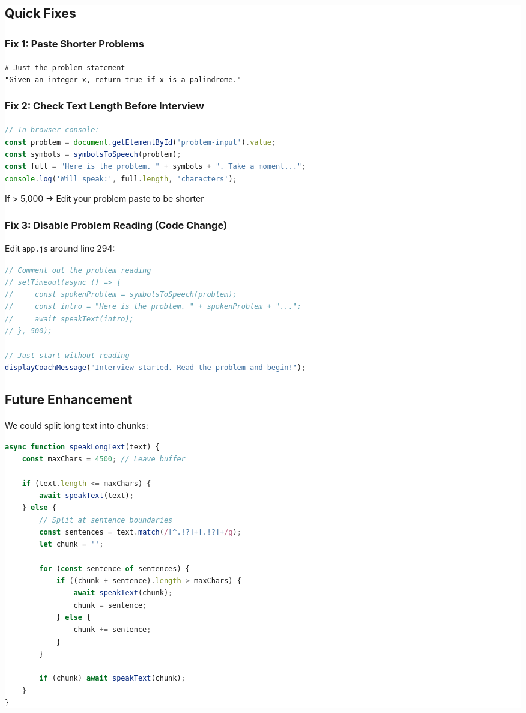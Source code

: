 ## Quick Fixes

### Fix 1: Paste Shorter Problems
```
# Just the problem statement
"Given an integer x, return true if x is a palindrome."
```

### Fix 2: Check Text Length Before Interview
```javascript
// In browser console:
const problem = document.getElementById('problem-input').value;
const symbols = symbolsToSpeech(problem);
const full = "Here is the problem. " + symbols + ". Take a moment...";
console.log('Will speak:', full.length, 'characters');
```

If > 5,000 → Edit your problem paste to be shorter

### Fix 3: Disable Problem Reading (Code Change)

Edit `app.js` around line 294:
```javascript
// Comment out the problem reading
// setTimeout(async () => {
//     const spokenProblem = symbolsToSpeech(problem);
//     const intro = "Here is the problem. " + spokenProblem + "...";
//     await speakText(intro);
// }, 500);

// Just start without reading
displayCoachMessage("Interview started. Read the problem and begin!");
```

## Future Enhancement

We could split long text into chunks:

```javascript
async function speakLongText(text) {
    const maxChars = 4500; // Leave buffer

    if (text.length <= maxChars) {
        await speakText(text);
    } else {
        // Split at sentence boundaries
        const sentences = text.match(/[^.!?]+[.!?]+/g);
        let chunk = '';

        for (const sentence of sentences) {
            if ((chunk + sentence).length > maxChars) {
                await speakText(chunk);
                chunk = sentence;
            } else {
                chunk += sentence;
            }
        }

        if (chunk) await speakText(chunk);
    }
}
```
